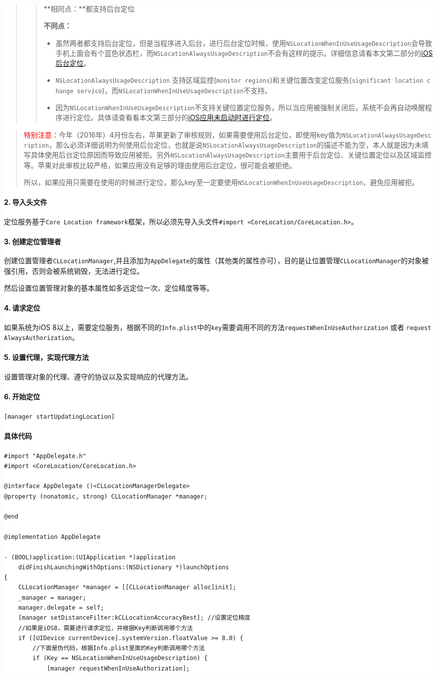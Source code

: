 > > 
> > **相同点：**都支持后台定位
> > 
> > **不同点：**
> > 
> > * 虽然两者都支持后台定位，但是当程序进入后台，进行后台定位时候，使用`NSLocationWhenInUseUsageDescription`会导致手机上面会有个蓝色状态栏，而`NSLocationAlwaysUsageDescription`不会有这样的提示。详细信息请看本文第二部分的[iOS后台定位](#ios-1)。
> > 
> > * `NSLocationAlwaysUsageDescription` 支持区域监控(`monitor regions`)和关键位置改变定位服务(`significant location change service`)，而`NSLocationWhenInUseUsageDescription`不支持。
> > 
> > * 因为`NSLocationWhenInUseUsageDescription`不支持关键位置定位服务，所以当应用被强制关闭后，系统不会再自动唤醒程序进行定位。具体请查看看本文第三部分的[iOS应用未启动时进行定位](#ios-2)。

> <font color="red">特别注意：</font>今年（2016年）4月份左右，苹果更新了审核规则，如果需要使用后台定位，即使用key值为`NSLocationAlwaysUsageDescription`，那么必须详细说明为何使用后台定位，也就是说`NSLocationAlwaysUsageDescription`的描述不能为空，本人就是因为未填写具体使用后台定位原因而导致应用被拒。另外`NSLocationAlwaysUsageDescription`主要用于后台定位、关键位置定位以及区域监控等。苹果对此审核比较严格，如果应用没有足够的理由使用后台定位，很可能会被拒绝。
> 
> 所以，如果应用只需要在使用的时候进行定位，那么key至一定要使用`NSLocationWhenInUseUsageDescription`，避免应用被拒。
> 


#### 2. 导入头文件
定位服务基于`Core Location framework`框架，所以必须先导入头文件`#import <CoreLocation/CoreLocation.h>`。

#### 3. 创建定位管理者
创建位置管理者`CLLocationManager`,并且添加为`AppDelegate`的属性（其他类的属性亦可），目的是让位置管理`CLLocationManager`的对象被强引用，否则会被系统销毁，无法进行定位。

然后设置位置管理对象的基本属性如多远定位一次、定位精度等等。

#### 4. 请求定位
如果系统为iOS 8以上，需要定位服务，根据不同的`Info.plist`中的`key`需要调用不同的方法`requestWhenInUseAuthorization` 或者 `requestAlwaysAuthorization`。

#### 5. 设置代理，实现代理方法
设置管理对象的代理、遵守的协议以及实现响应的代理方法。

#### 6. 开始定位
`[manager startUpdatingLocation]`

#### 具体代码

````
#import "AppDelegate.h"
#import <CoreLocation/CoreLocation.h>

@interface AppDelegate ()<CLLocationManagerDelegate>
@property (nonatomic, strong) CLLocationManager *manager;

@end

@implementation AppDelegate

- (BOOL)application:(UIApplication *)application
    didFinishLaunchingWithOptions:(NSDictionary *)launchOptions
{
    CLLocationManager *manager = [[CLLocationManager alloc]init];
    _manager = manager;
    manager.delegate = self;
    [manager setDistanceFilter:kCLLocationAccuracyBest]; //设置定位精度
    //如果是iOS8，需要进行请求定位，并根据Key判断调用哪个方法
    if ([UIDevice currentDevice].systemVersion.floatValue >= 8.0) {
        //下面是伪代码，根据Info.plist里面的Key判断调用哪个方法
        if (Key == NSLocationWhenInUseUsageDescription) {
            [manager requestWhenInUseAuthorization];
````